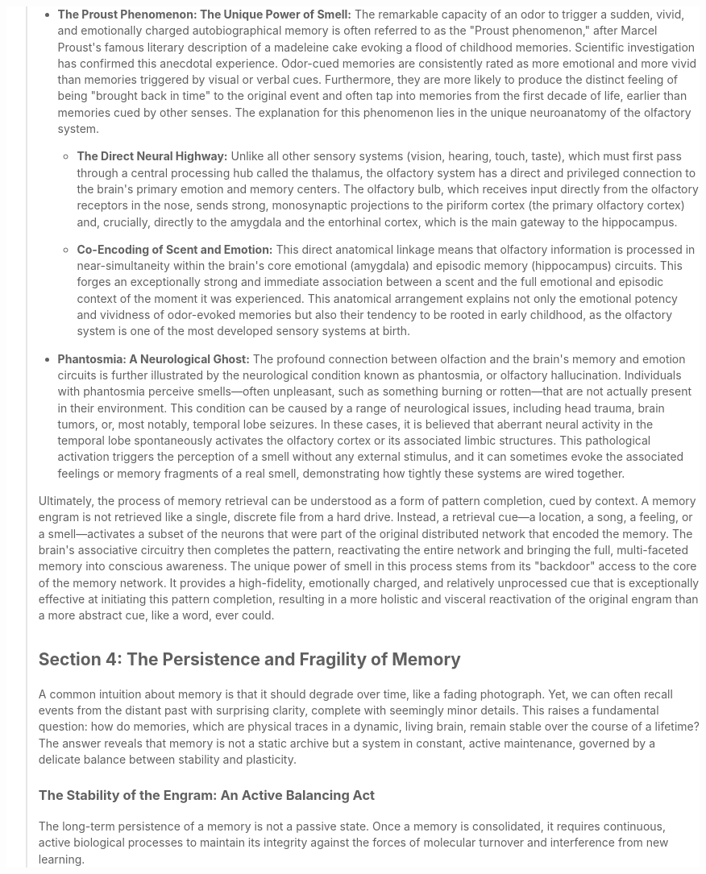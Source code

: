 > *   **The Proust Phenomenon: The Unique Power of Smell:** The remarkable capacity of an odor to trigger a sudden, vivid, and emotionally charged autobiographical memory is often referred to as the "Proust phenomenon," after Marcel Proust's famous literary description of a madeleine cake evoking a flood of childhood memories. Scientific investigation has confirmed this anecdotal experience. Odor-cued memories are consistently rated as more emotional and more vivid than memories triggered by visual or verbal cues. Furthermore, they are more likely to produce the distinct feeling of being "brought back in time" to the original event and often tap into memories from the first decade of life, earlier than memories cued by other senses. The explanation for this phenomenon lies in the unique neuroanatomy of the olfactory system.  
>     
>     *   **The Direct Neural Highway:** Unlike all other sensory systems (vision, hearing, touch, taste), which must first pass through a central processing hub called the thalamus, the olfactory system has a direct and privileged connection to the brain's primary emotion and memory centers. The olfactory bulb, which receives input directly from the olfactory receptors in the nose, sends strong, monosynaptic projections to the piriform cortex (the primary olfactory cortex) and, crucially, directly to the amygdala and the entorhinal cortex, which is the main gateway to the hippocampus.  
>         
>     *   **Co-Encoding of Scent and Emotion:** This direct anatomical linkage means that olfactory information is processed in near-simultaneity within the brain's core emotional (amygdala) and episodic memory (hippocampus) circuits. This forges an exceptionally strong and immediate association between a scent and the full emotional and episodic context of the moment it was experienced. This anatomical arrangement explains not only the emotional potency and vividness of odor-evoked memories but also their tendency to be rooted in early childhood, as the olfactory system is one of the most developed sensory systems at birth.  
>         
> *   **Phantosmia: A Neurological Ghost:** The profound connection between olfaction and the brain's memory and emotion circuits is further illustrated by the neurological condition known as phantosmia, or olfactory hallucination. Individuals with phantosmia perceive smells—often unpleasant, such as something burning or rotten—that are not actually present in their environment. This condition can be caused by a range of neurological issues, including head trauma, brain tumors, or, most notably, temporal lobe seizures. In these cases, it is believed that aberrant neural activity in the temporal lobe spontaneously activates the olfactory cortex or its associated limbic structures. This pathological activation triggers the perception of a smell without any external stimulus, and it can sometimes evoke the associated feelings or memory fragments of a real smell, demonstrating how tightly these systems are wired together.  
>     
> 
> Ultimately, the process of memory retrieval can be understood as a form of pattern completion, cued by context. A memory engram is not retrieved like a single, discrete file from a hard drive. Instead, a retrieval cue—a location, a song, a feeling, or a smell—activates a subset of the neurons that were part of the original distributed network that encoded the memory. The brain's associative circuitry then completes the pattern, reactivating the entire network and bringing the full, multi-faceted memory into conscious awareness. The unique power of smell in this process stems from its "backdoor" access to the core of the memory network. It provides a high-fidelity, emotionally charged, and relatively unprocessed cue that is exceptionally effective at initiating this pattern completion, resulting in a more holistic and visceral reactivation of the original engram than a more abstract cue, like a word, ever could.
> 
> Section 4: The Persistence and Fragility of Memory
> --------------------------------------------------
> 
> A common intuition about memory is that it should degrade over time, like a fading photograph. Yet, we can often recall events from the distant past with surprising clarity, complete with seemingly minor details. This raises a fundamental question: how do memories, which are physical traces in a dynamic, living brain, remain stable over the course of a lifetime? The answer reveals that memory is not a static archive but a system in constant, active maintenance, governed by a delicate balance between stability and plasticity.
> 
> ### The Stability of the Engram: An Active Balancing Act
> 
> The long-term persistence of a memory is not a passive state. Once a memory is consolidated, it requires continuous, active biological processes to maintain its integrity against the forces of molecular turnover and interference from new learning.
> 
